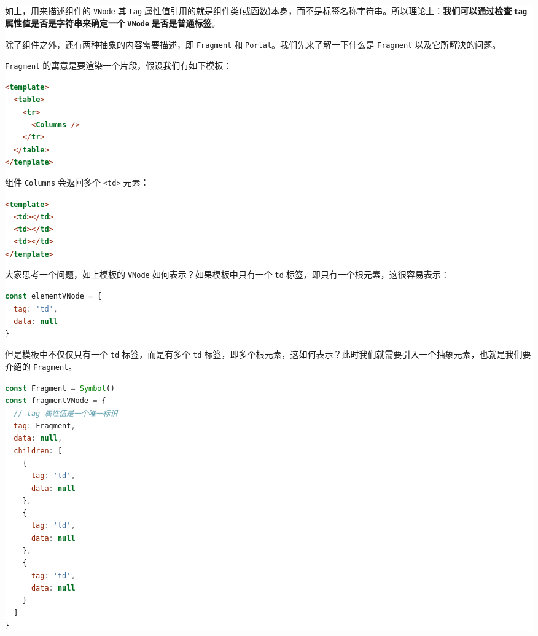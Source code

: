 如上，用来描述组件的 `VNode` 其 `tag` 属性值引用的就是组件类(或函数)本身，而不是标签名称字符串。所以理论上：**我们可以通过检查 `tag` 属性值是否是字符串来确定一个 `VNode` 是否是普通标签**。

除了组件之外，还有两种抽象的内容需要描述，即 `Fragment` 和 `Portal`。我们先来了解一下什么是 `Fragment` 以及它所解决的问题。

`Fragment` 的寓意是要渲染一个片段，假设我们有如下模板：

```html {4}
<template>
  <table>
    <tr>
      <Columns />
    </tr>
  </table>
</template>
```

组件 `Columns` 会返回多个 `<td>` 元素：

```html
<template>
  <td></td>
  <td></td>
  <td></td>
</template>
```

大家思考一个问题，如上模板的 `VNode` 如何表示？如果模板中只有一个 `td` 标签，即只有一个根元素，这很容易表示：

```js
const elementVNode = {
  tag: 'td',
  data: null
}
```

但是模板中不仅仅只有一个 `td` 标签，而是有多个 `td` 标签，即多个根元素，这如何表示？此时我们就需要引入一个抽象元素，也就是我们要介绍的 `Fragment`。

```js {1,3-4}
const Fragment = Symbol()
const fragmentVNode = {
  // tag 属性值是一个唯一标识
  tag: Fragment,
  data: null,
  children: [
    {
      tag: 'td',
      data: null
    },
    {
      tag: 'td',
      data: null
    },
    {
      tag: 'td',
      data: null
    }
  ]
}
```
